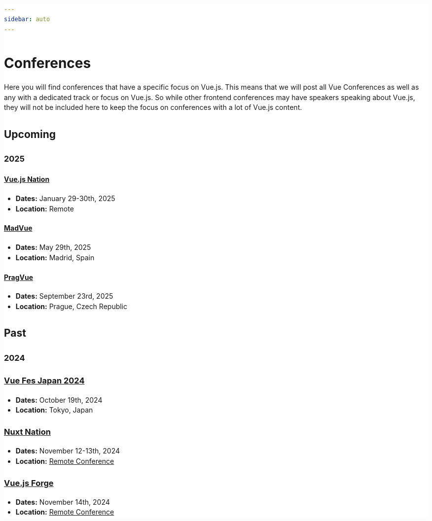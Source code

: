```yaml
---
sidebar: auto
---
```


# Conferences

Here you will find conferences that have a specific focus on Vue.js. This means that we will post all Vue Conferences as well as any with a dedicated track or focus on Vue.js. So while other frontend conferences may have speakers speaking about Vue.js, they will not be included here to keep the focus on conferences with a lot of Vue.js content.

## Upcoming

### 2025

#### [Vue.js Nation](https://vuejsnation.com/)

- **Dates:** January 29-30th, 2025
- **Location:** Remote

#### [MadVue](https://madvue.es/?utm_source=vuejs&utm_campaign=events_page)

- **Dates:** May 29th, 2025
- **Location:** Madrid, Spain

#### [PragVue](https://pragvue.com/)

- **Dates:** September 23rd, 2025
- **Location:** Prague, Czech Republic

## Past

### 2024

### [Vue Fes Japan 2024](https://vuefes.jp/2024/)

- **Dates:** October 19th, 2024
- **Location:** Tokyo, Japan

### [Nuxt Nation](https://nuxtnation.com/)

- **Dates:** November 12-13th, 2024
- **Location:** [Remote Conference](https://nuxtnation.com/)

### [Vue.js Forge](https://vuejsforge.com/)

- **Dates:** November 14th, 2024
- **Location:** [Remote Conference](https://vuejsforge.com/)
